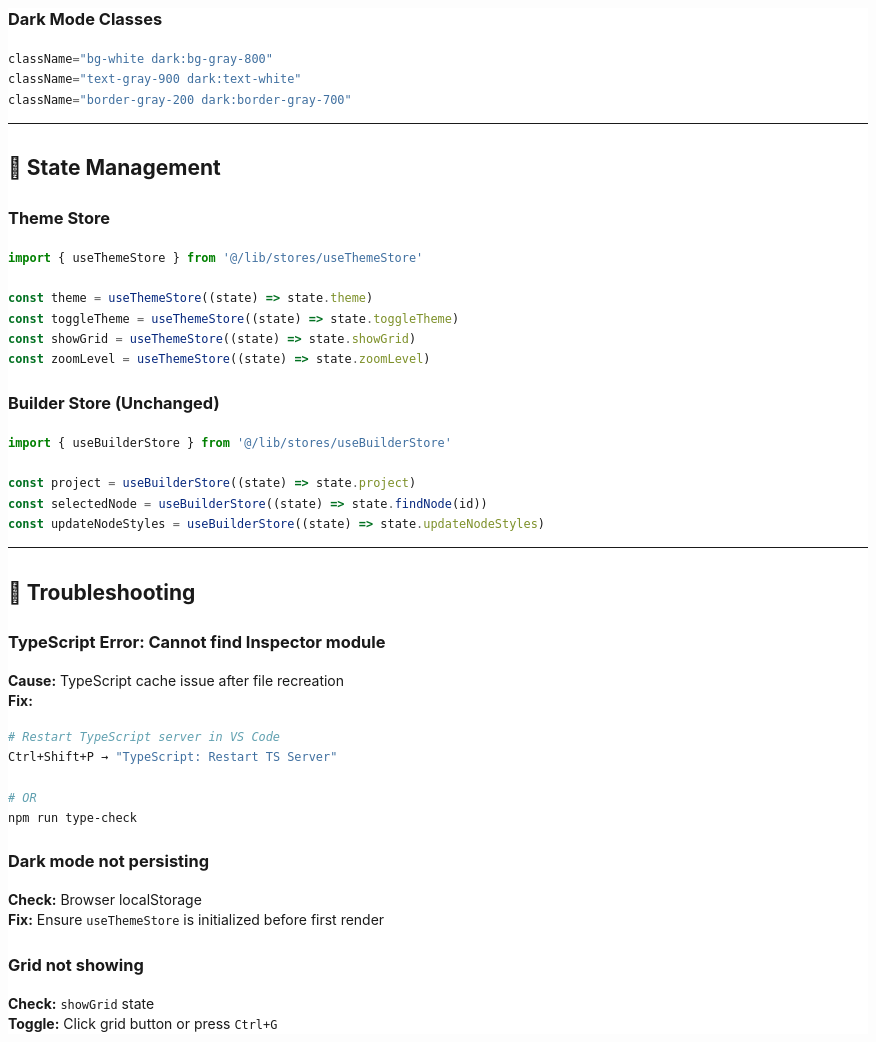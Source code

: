 ### Dark Mode Classes
```jsx
className="bg-white dark:bg-gray-800"
className="text-gray-900 dark:text-white"
className="border-gray-200 dark:border-gray-700"
```

---

## 🔄 State Management

### Theme Store
```typescript
import { useThemeStore } from '@/lib/stores/useThemeStore'

const theme = useThemeStore((state) => state.theme)
const toggleTheme = useThemeStore((state) => state.toggleTheme)
const showGrid = useThemeStore((state) => state.showGrid)
const zoomLevel = useThemeStore((state) => state.zoomLevel)
```

### Builder Store (Unchanged)
```typescript
import { useBuilderStore } from '@/lib/stores/useBuilderStore'

const project = useBuilderStore((state) => state.project)
const selectedNode = useBuilderStore((state) => state.findNode(id))
const updateNodeStyles = useBuilderStore((state) => state.updateNodeStyles)
```

---

## 🐛 Troubleshooting

### TypeScript Error: Cannot find Inspector module
**Cause:** TypeScript cache issue after file recreation  
**Fix:**
```bash
# Restart TypeScript server in VS Code
Ctrl+Shift+P → "TypeScript: Restart TS Server"

# OR
npm run type-check
```

### Dark mode not persisting
**Check:** Browser localStorage  
**Fix:** Ensure `useThemeStore` is initialized before first render

### Grid not showing
**Check:** `showGrid` state  
**Toggle:** Click grid button or press `Ctrl+G`
